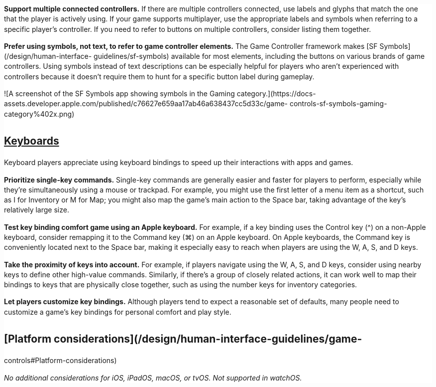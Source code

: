 **Support multiple connected controllers.** If there are multiple controllers
connected, use labels and glyphs that match the one that the player is
actively using. If your game supports multiplayer, use the appropriate labels
and symbols when referring to a specific player’s controller. If you need to
refer to buttons on multiple controllers, consider listing them together.

**Prefer using symbols, not text, to refer to game controller elements.** The
Game Controller framework makes [SF Symbols](/design/human-interface-
guidelines/sf-symbols) available for most elements, including the buttons on
various brands of game controllers. Using symbols instead of text descriptions
can be especially helpful for players who aren’t experienced with controllers
because it doesn’t require them to hunt for a specific button label during
gameplay.

![A screenshot of the SF Symbols app showing symbols in the Gaming
category.](https://docs-
assets.developer.apple.com/published/c76627e659aa17ab46a638437cc5d33c/game-
controls-sf-symbols-gaming-category%402x.png)

## [Keyboards](/design/human-interface-guidelines/game-controls#Keyboards)

Keyboard players appreciate using keyboard bindings to speed up their
interactions with apps and games.

**Prioritize single-key commands.** Single-key commands are generally easier
and faster for players to perform, especially while they’re simultaneously
using a mouse or trackpad. For example, you might use the first letter of a
menu item as a shortcut, such as I for Inventory or M for Map; you might also
map the game’s main action to the Space bar, taking advantage of the key’s
relatively large size.

**Test key binding comfort game using an Apple keyboard.** For example, if a
key binding uses the Control key (^) on a non-Apple keyboard, consider
remapping it to the Command key (⌘) on an Apple keyboard. On Apple keyboards,
the Command key is conveniently located next to the Space bar, making it
especially easy to reach when players are using the W, A, S, and D keys.

**Take the proximity of keys into account.** For example, if players navigate
using the W, A, S, and D keys, consider using nearby keys to define other
high-value commands. Similarly, if there’s a group of closely related actions,
it can work well to map their bindings to keys that are physically close
together, such as using the number keys for inventory categories.

**Let players customize key bindings.** Although players tend to expect a
reasonable set of defaults, many people need to customize a game’s key
bindings for personal comfort and play style.

## [Platform considerations](/design/human-interface-guidelines/game-
controls#Platform-considerations)

 _No additional considerations for iOS, iPadOS, macOS, or tvOS. Not supported
in watchOS._
